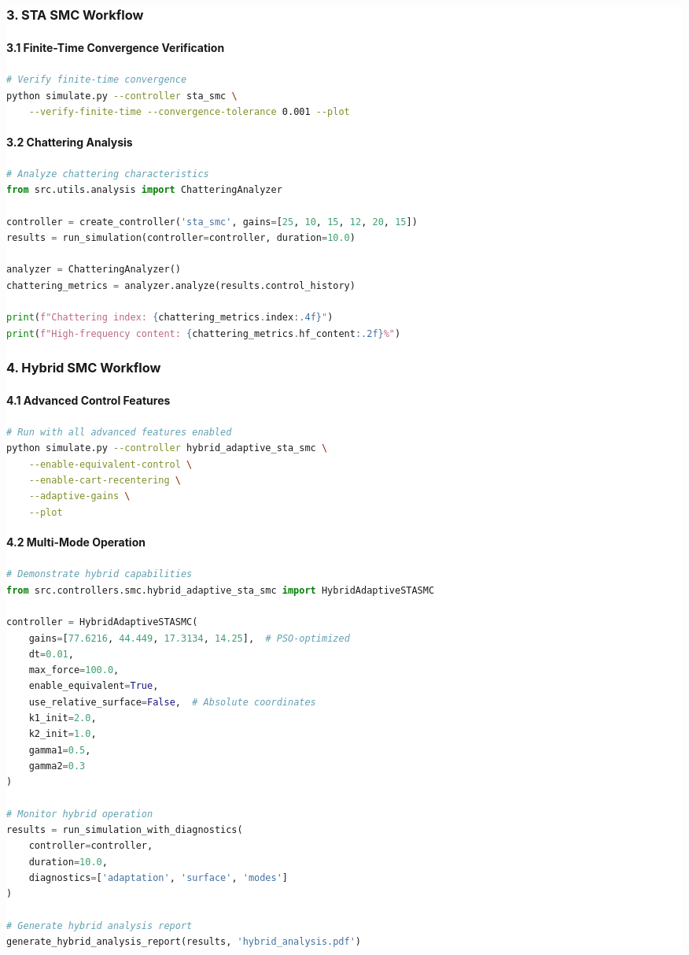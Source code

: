 ### 3. STA SMC Workflow

#### 3.1 Finite-Time Convergence Verification

```bash
# Verify finite-time convergence
python simulate.py --controller sta_smc \
    --verify-finite-time --convergence-tolerance 0.001 --plot
```

#### 3.2 Chattering Analysis

```python
# Analyze chattering characteristics
from src.utils.analysis import ChatteringAnalyzer

controller = create_controller('sta_smc', gains=[25, 10, 15, 12, 20, 15])
results = run_simulation(controller=controller, duration=10.0)

analyzer = ChatteringAnalyzer()
chattering_metrics = analyzer.analyze(results.control_history)

print(f"Chattering index: {chattering_metrics.index:.4f}")
print(f"High-frequency content: {chattering_metrics.hf_content:.2f}%")
```

### 4. Hybrid SMC Workflow

#### 4.1 Advanced Control Features

```bash
# Run with all advanced features enabled
python simulate.py --controller hybrid_adaptive_sta_smc \
    --enable-equivalent-control \
    --enable-cart-recentering \
    --adaptive-gains \
    --plot
```

#### 4.2 Multi-Mode Operation

```python
# Demonstrate hybrid capabilities
from src.controllers.smc.hybrid_adaptive_sta_smc import HybridAdaptiveSTASMC

controller = HybridAdaptiveSTASMC(
    gains=[77.6216, 44.449, 17.3134, 14.25],  # PSO-optimized
    dt=0.01,
    max_force=100.0,
    enable_equivalent=True,
    use_relative_surface=False,  # Absolute coordinates
    k1_init=2.0,
    k2_init=1.0,
    gamma1=0.5,
    gamma2=0.3
)

# Monitor hybrid operation
results = run_simulation_with_diagnostics(
    controller=controller,
    duration=10.0,
    diagnostics=['adaptation', 'surface', 'modes']
)

# Generate hybrid analysis report
generate_hybrid_analysis_report(results, 'hybrid_analysis.pdf')
```